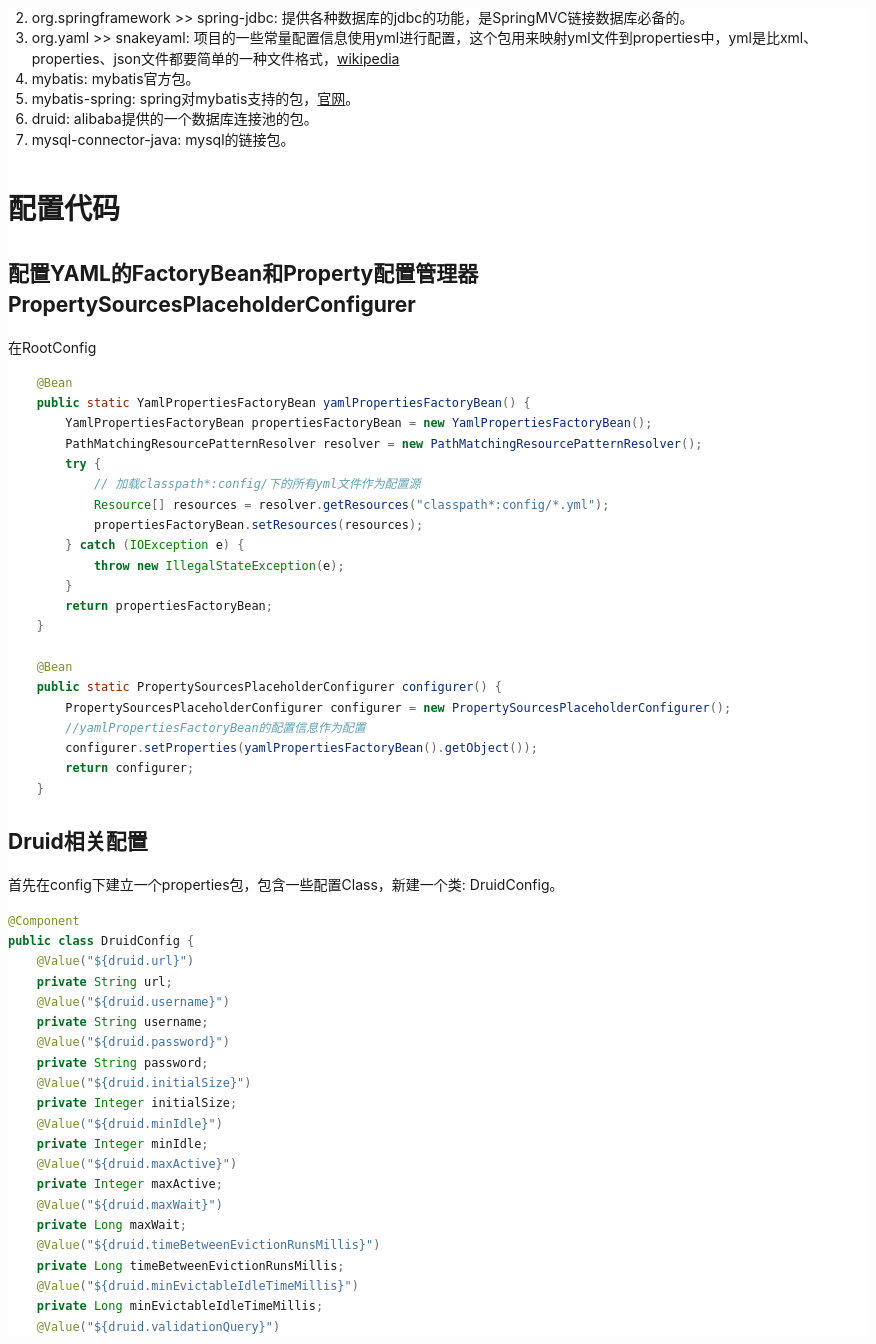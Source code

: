 2. org.springframework >> spring-jdbc: 提供各种数据库的jdbc的功能，是SpringMVC链接数据库必备的。
3. org.yaml >> snakeyaml: 项目的一些常量配置信息使用yml进行配置，这个包用来映射yml文件到properties中，yml是比xml、properties、json文件都要简单的一种文件格式，[wikipedia](https://en.wikipedia.org/wiki/YAML)
4. mybatis: mybatis官方包。
5. mybatis-spring: spring对mybatis支持的包，[官网](http://www.mybatis.org/spring/zh/index.html)。
6. druid: alibaba提供的一个数据库连接池的包。
7. mysql-connector-java: mysql的链接包。

# 配置代码
## 配置YAML的FactoryBean和Property配置管理器PropertySourcesPlaceholderConfigurer
在RootConfig
```java
    @Bean
    public static YamlPropertiesFactoryBean yamlPropertiesFactoryBean() {
        YamlPropertiesFactoryBean propertiesFactoryBean = new YamlPropertiesFactoryBean();
        PathMatchingResourcePatternResolver resolver = new PathMatchingResourcePatternResolver();
        try {
            // 加载classpath*:config/下的所有yml文件作为配置源
            Resource[] resources = resolver.getResources("classpath*:config/*.yml");
            propertiesFactoryBean.setResources(resources);
        } catch (IOException e) {
            throw new IllegalStateException(e);
        }
        return propertiesFactoryBean;
    }

    @Bean
    public static PropertySourcesPlaceholderConfigurer configurer() {
        PropertySourcesPlaceholderConfigurer configurer = new PropertySourcesPlaceholderConfigurer();
        //yamlPropertiesFactoryBean的配置信息作为配置
        configurer.setProperties(yamlPropertiesFactoryBean().getObject());
        return configurer;
    }
```
## Druid相关配置
首先在config下建立一个properties包，包含一些配置Class，新建一个类: DruidConfig。

```java
@Component
public class DruidConfig {
    @Value("${druid.url}")
    private String url;
    @Value("${druid.username}")
    private String username;
    @Value("${druid.password}")
    private String password;
    @Value("${druid.initialSize}")
    private Integer initialSize;
    @Value("${druid.minIdle}")
    private Integer minIdle;
    @Value("${druid.maxActive}")
    private Integer maxActive;
    @Value("${druid.maxWait}")
    private Long maxWait;
    @Value("${druid.timeBetweenEvictionRunsMillis}")
    private Long timeBetweenEvictionRunsMillis;
    @Value("${druid.minEvictableIdleTimeMillis}")
    private Long minEvictableIdleTimeMillis;
    @Value("${druid.validationQuery}")
```